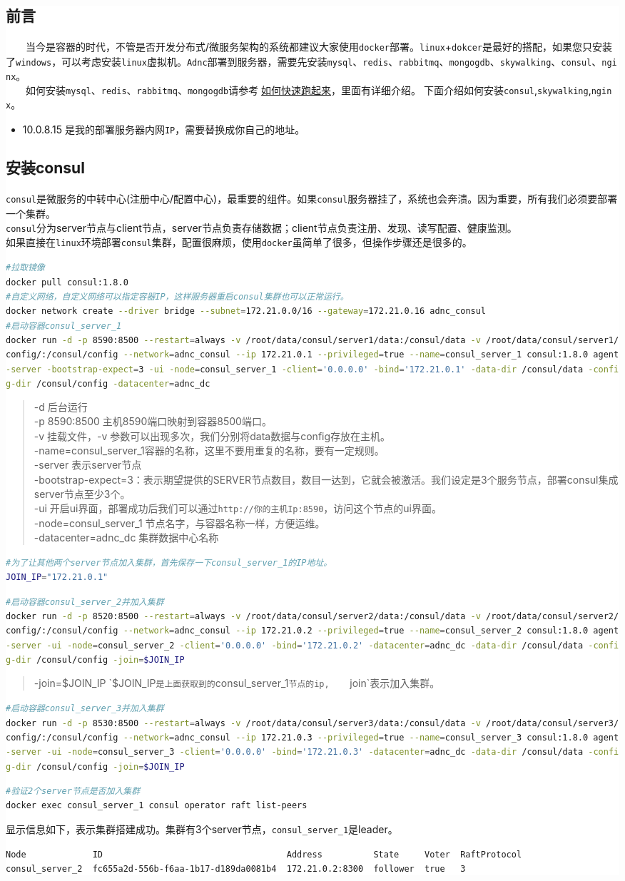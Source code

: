 ## 前言
&ensp;&ensp;&ensp;&ensp;当今是容器的时代，不管是否开发分布式/微服务架构的系统都建议大家使用`docker`部署。`linux`+`dokcer`是最好的搭配，如果您只安装了`windows`，可以考虑安装`linux`虚拟机。`Adnc`部署到服务器，需要先安装`mysql`、`redis`、`rabbitmq`、`mongogdb`、`skywalking`、`consul`、`nginx`。  
&ensp;&ensp;&ensp;&ensp;如何安装`mysql`、`redis`、`rabbitmq`、`mongogdb`请参考 [如何快速跑起来](https://aspdotnetcore.net/docs/quickstart/)，里面有详细介绍。
下面介绍如何安装`consul`,`skywalking`,`nginx`。

- 10.0.8.15 是我的部署服务器内网`IP`，需要替换成你自己的地址。

## 安装consul
`consul`是微服务的中转中心(注册中心/配置中心)，最重要的组件。如果`consul`服务器挂了，系统也会奔溃。因为重要，所有我们必须要部署一个集群。  
`consul`分为server节点与client节点，server节点负责存储数据；client节点负责注册、发现、读写配置、健康监测。  
如果直接在`linux`环境部署`consul`集群，配置很麻烦，使用`docker`虽简单了很多，但操作步骤还是很多的。
```bash
#拉取镜像
docker pull consul:1.8.0
#自定义网络，自定义网络可以指定容器IP，这样服务器重启consul集群也可以正常运行。
docker network create --driver bridge --subnet=172.21.0.0/16 --gateway=172.21.0.16 adnc_consul
#启动容器consul_server_1
docker run -d -p 8590:8500 --restart=always -v /root/data/consul/server1/data:/consul/data -v /root/data/consul/server1/config/:/consul/config --network=adnc_consul --ip 172.21.0.1 --privileged=true --name=consul_server_1 consul:1.8.0 agent -server -bootstrap-expect=3 -ui -node=consul_server_1 -client='0.0.0.0' -bind='172.21.0.1' -data-dir /consul/data -config-dir /consul/config -datacenter=adnc_dc
```
>-d 后台运行<br/>
>-p 8590:8500 主机8590端口映射到容器8500端口。<br/>
>-v 挂载文件，-v 参数可以出现多次，我们分别将data数据与config存放在主机。<br/>
>-name=consul_server_1容器的名称，这里不要用重复的名称，要有一定规则。<br/>
>-server 表示server节点<br/>
>-bootstrap-expect=3：表示期望提供的SERVER节点数目，数目一达到，它就会被激活。我们设定是3个服务节点，部署consul集成server节点至少3个。<br/>
>-ui 开启ui界面，部署成功后我们可以通过`http://你的主机Ip:8590`，访问这个节点的ui界面。<br/>
>-node=consul_server_1 节点名字，与容器名称一样，方便运维。 <br/>
>-datacenter=adnc_dc 集群数据中心名称

```bash
#为了让其他两个server节点加入集群，首先保存一下consul_server_1的IP地址。
JOIN_IP="172.21.0.1"
```
```bash
#启动容器consul_server_2并加入集群
docker run -d -p 8520:8500 --restart=always -v /root/data/consul/server2/data:/consul/data -v /root/data/consul/server2/config/:/consul/config --network=adnc_consul --ip 172.21.0.2 --privileged=true --name=consul_server_2 consul:1.8.0 agent -server -ui -node=consul_server_2 -client='0.0.0.0' -bind='172.21.0.2' -datacenter=adnc_dc -data-dir /consul/data -config-dir /consul/config -join=$JOIN_IP
```
>-join=$JOIN_IP `$JOIN_IP`是上面获取到的`consul_server_1`节点的ip,    `join`表示加入集群。

```bash
#启动容器consul_server_3并加入集群
docker run -d -p 8530:8500 --restart=always -v /root/data/consul/server3/data:/consul/data -v /root/data/consul/server3/config/:/consul/config --network=adnc_consul --ip 172.21.0.3 --privileged=true --name=consul_server_3 consul:1.8.0 agent -server -ui -node=consul_server_3 -client='0.0.0.0' -bind='172.21.0.3' -datacenter=adnc_dc -data-dir /consul/data -config-dir /consul/config -join=$JOIN_IP
```
```bash
#验证2个server节点是否加入集群
docker exec consul_server_1 consul operator raft list-peers
```
显示信息如下，表示集群搭建成功。集群有3个server节点，`consul_server_1`是leader。
```bash
Node             ID                                    Address          State     Voter  RaftProtocol
consul_server_2  fc655a2d-556b-f6aa-1b17-d189da0081b4  172.21.0.2:8300  follower  true   3
```